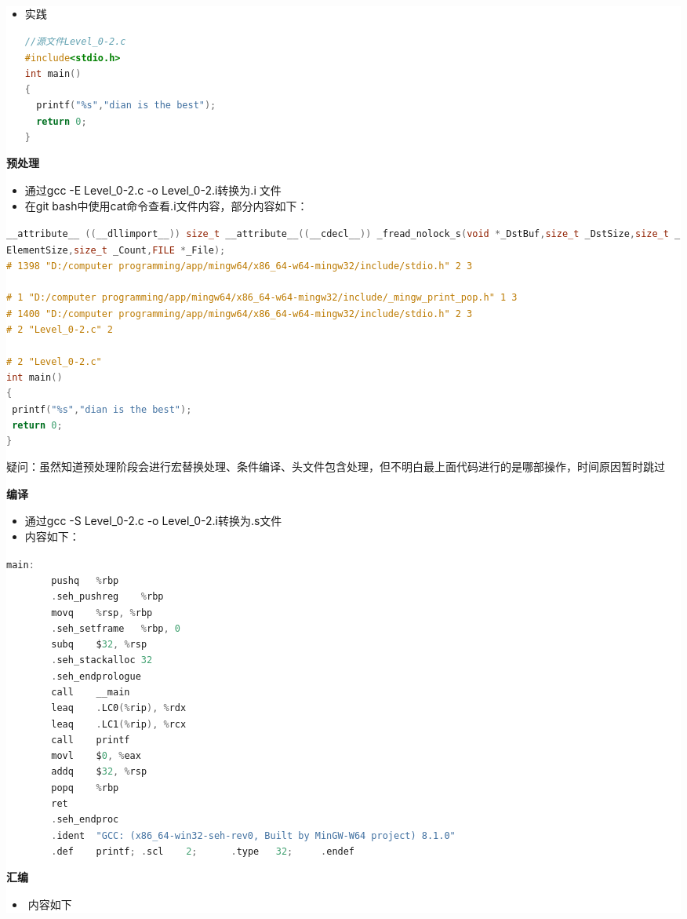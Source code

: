 * 实践
  ```c
  //源文件Level_0-2.c
  #include<stdio.h>
  int main()
  {
  	printf("%s","dian is the best");
  	return 0;	
  }
  ```

**预处理**

* 通过gcc -E Level_0-2.c -o Level_0-2.i转换为.i 文件
* 在git bash中使用cat命令查看.i文件内容，部分内容如下：
```c
__attribute__ ((__dllimport__)) size_t __attribute__((__cdecl__)) _fread_nolock_s(void *_DstBuf,size_t _DstSize,size_t _ElementSize,size_t _Count,FILE *_File);
# 1398 "D:/computer programming/app/mingw64/x86_64-w64-mingw32/include/stdio.h" 2 3

# 1 "D:/computer programming/app/mingw64/x86_64-w64-mingw32/include/_mingw_print_pop.h" 1 3
# 1400 "D:/computer programming/app/mingw64/x86_64-w64-mingw32/include/stdio.h" 2 3
# 2 "Level_0-2.c" 2

# 2 "Level_0-2.c"
int main()
{
 printf("%s","dian is the best");
 return 0;
}
```

​		疑问：虽然知道预处理阶段会进行宏替换处理、条件编译、头文件包含处理，但不明白最上面代码进行的是哪部操作，时间原因暂时跳过

**编译**

* 通过gcc -S Level_0-2.c -o Level_0-2.i转换为.s文件
* 内容如下：

```C
main:
        pushq   %rbp
        .seh_pushreg    %rbp
        movq    %rsp, %rbp
        .seh_setframe   %rbp, 0
        subq    $32, %rsp
        .seh_stackalloc 32
        .seh_endprologue
        call    __main
        leaq    .LC0(%rip), %rdx
        leaq    .LC1(%rip), %rcx
        call    printf
        movl    $0, %eax
        addq    $32, %rsp
        popq    %rbp
        ret
        .seh_endproc
        .ident  "GCC: (x86_64-win32-seh-rev0, Built by MinGW-W64 project) 8.1.0"
        .def    printf; .scl    2;      .type   32;     .endef
```
**汇编**
* ​				内容如下
